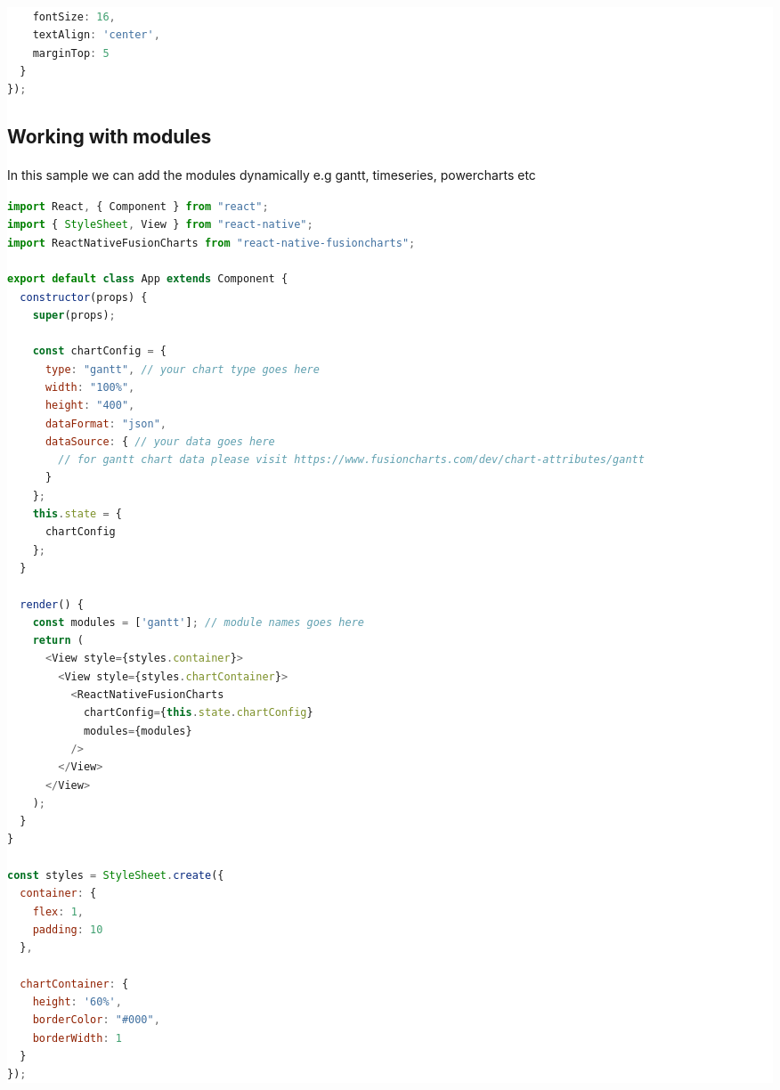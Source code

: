 ```javascript
    fontSize: 16,
    textAlign: 'center',
    marginTop: 5
  }
});
```

## Working with modules

In this sample we can add the modules dynamically e.g gantt, timeseries, powercharts etc

```javascript
import React, { Component } from "react";
import { StyleSheet, View } from "react-native";
import ReactNativeFusionCharts from "react-native-fusioncharts";
 
export default class App extends Component {
  constructor(props) {
    super(props);
 
    const chartConfig = {
      type: "gantt", // your chart type goes here
      width: "100%",
      height: "400",
      dataFormat: "json",
      dataSource: { // your data goes here
        // for gantt chart data please visit https://www.fusioncharts.com/dev/chart-attributes/gantt
      }
    };  
    this.state = {
      chartConfig
    };
  }
 
  render() {
    const modules = ['gantt']; // module names goes here
    return (
      <View style={styles.container}>
        <View style={styles.chartContainer}>
          <ReactNativeFusionCharts
            chartConfig={this.state.chartConfig}
            modules={modules}
          />
        </View>
      </View>
    );
  }
}
 
const styles = StyleSheet.create({
  container: {
    flex: 1,
    padding: 10
  },
 
  chartContainer: {
    height: '60%',
    borderColor: "#000",
    borderWidth: 1
  }
});
```
